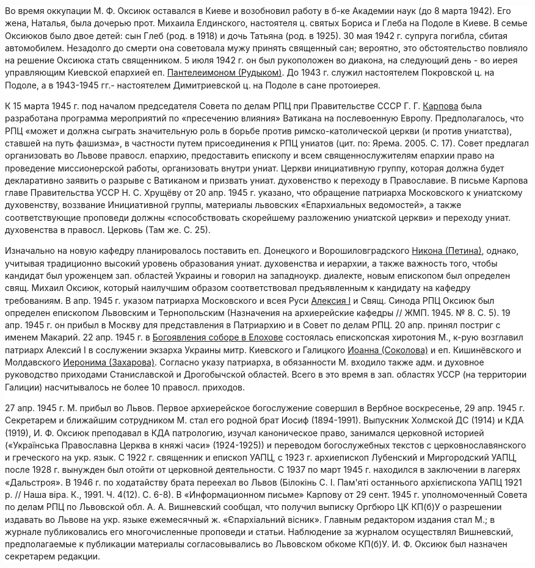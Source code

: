Во время оккупации М. Ф. Оксиюк оставался в Киеве и возобновил работу в б-ке Академии наук (до 8 марта 1942). Его жена, Наталья, была дочерью прот. Михаила Елдинского, настоятеля ц. святых Бориса и Глеба на Подоле в Киеве. В семье Оксиюков было двое детей: сын Глеб (род. в 1918) и дочь Татьяна (род. в 1925). 30 мая 1942 г. супруга погибла, сбитая автомобилем. Незадолго до смерти она советовала мужу принять священный сан; вероятно, это обстоятельство повлияло на решение Оксиюка стать священником. 5 июля 1942 г. он был рукоположен во диакона, на следующий день - во иерея управляющим Киевской епархией еп. [Пантелеимоном (Рудыком)](<https://pravenc.ru/text/Пантелеимоном (Рудыком).html>). До 1943 г. служил настоятелем Покровской ц. на Подоле, а в 1943-1945 гг.- настоятелем Димитриевской ц. на Подоле в сане протоиерея.

К 15 марта 1945 г. под началом председателя Совета по делам РПЦ при Правительстве СССР Г. Г. [Карпова](https://pravenc.ru/text/Карпов.html) была разработана программа мероприятий по «пресечению влияния» Ватикана на послевоенную Европу. Предполагалось, что РПЦ «может и должна сыграть значительную роль в борьбе против римско-католической церкви (и против униатства), ставшей на путь фашизма», в частности путем присоединения к РПЦ униатов (цит. по: Ярема. 2005. С. 17). Совет предлагал организовать во Львове правосл. епархию, предоставить епископу и всем священнослужителям епархии право на проведение миссионерской работы, организовать внутри униат. Церкви инициативную группу, которая должна будет декларативно заявить о разрыве с Ватиканом и призвать униат. духовенство к переходу в Православие. В письме Карпова главе Правительства УССР Н. С. Хрущёву от 20 апр. 1945 г. указано, что обращение патриарха Московского к униатскому духовенству, воззвание Инициативной группы, материалы львовских «Епархиальных ведомостей», а также соответствующие проповеди должны «способствовать скорейшему разложению униатской церкви» и переходу униат. духовенства в правосл. Церковь (Там же. С. 25).

Изначально на новую кафедру планировалось поставить еп. Донецкого и Ворошиловградского [Никона (Петина)](<https://pravenc.ru/text/Никона (Петина).html>), однако, учитывая традиционно высокий уровень образования униат. духовенства и иерархии, а также важность того, чтобы кандидат был уроженцем зап. областей Украины и говорил на западноукр. диалекте, новым епископом был определен свящ. Михаил Оксиюк, который наилучшим образом соответствовал предъявленным к кандидату на кафедру требованиям. В апр. 1945 г. указом патриарха Московского и всея Руси [Алексия I](<https://pravenc.ru/text/Алексий I.html>) и Свящ. Синода РПЦ Оксиюк был определен епископом Львовским и Тернопольским (Назначения на архиерейские кафедры // ЖМП. 1945. № 8. С. 5). 19 апр. 1945 г. он прибыл в Москву для представления в Патриархию и в Совет по делам РПЦ. 20 апр. принял постриг с именем Макарий. 22 апр. 1945 г. в [Богоявления соборе в Елохове](<https://pravenc.ru/text/Богоявления соборе в Елохове.html>) состоялась епископская хиротония М., к-рую возглавил патриарх Алексий I в сослужении экзарха Украины митр. Киевского и Галицкого [Иоанна (Соколова)](<https://pravenc.ru/text/Иоанна (Соколова).html>) и еп. Кишинёвского и Молдавского [Иеронима (Захарова)](<https://pravenc.ru/text/Иеронима (Захарова).html>). Согласно указу патриарха, в обязанности М. входило также адм. и духовное руководство приходами Станиславской и Дрогобычской областей. Всего в это время в зап. областях УССР (на территории Галиции) насчитывалось не более 10 правосл. приходов.

27 апр. 1945 г. М. прибыл во Львов. Первое архиерейское богослужение совершил в Вербное воскресенье, 29 апр. 1945 г. Секретарем и ближайшим сотрудником М. стал его родной брат Иосиф (1894-1991). Выпускник Холмской ДС (1914) и КДА (1919), И. Ф. Оксиюк преподавал в КДА патрологию, изучал каноническое право, занимался церковной историей («Украïнська Православна Церква в княжi часи» (1924-1925)) и переводом богослужебных текстов с церковнославянского и греческого на укр. язык. С 1922 г. священник и епископ УАПЦ, с 1923 г. архиепископ Лубенский и Миргородский УАПЦ, после 1928 г. вынужден был отойти от церковной деятельности. С 1937 по март 1945 г. находился в заключении в лагерях «Дальстроя». В 1946 г. по ходатайству брата переехал во Львов (Бiлокiнь С. I. Пам'ятi останнього архiєпископа УАПЦ 1921 р. // Наша вiра. К., 1991. Ч. 4(12). С. 6-8). В «Информационном письме» Карпову от 29 сент. 1945 г. уполномоченный Совета по делам РПЦ по Львовской обл. А. А. Вишневский сообщал, что получил выписку Оргбюро ЦК КП(б)У о разрешении издавать во Львове на укр. языке ежемесячный ж. «Єпархiальний вiсник». Главным редактором издания стал М.; в журнале публиковались его многочисленные проповеди и статьи. Наблюдение за журналом осуществлял Вишневский, предполагаемые к публикации материалы согласовывались во Львовском обкоме КП(б)У. И. Ф. Оксиюк был назначен секретарем редакции.
